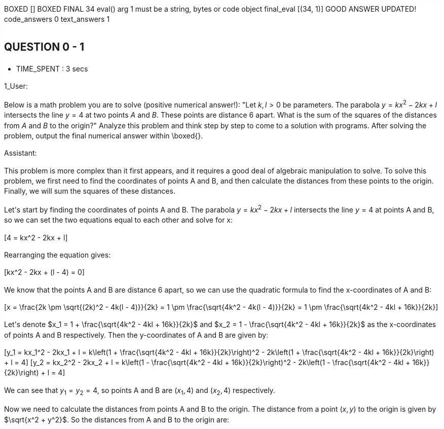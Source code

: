 BOXED []
BOXED FINAL 34
eval() arg 1 must be a string, bytes or code object final_eval
[(34, 1)]
GOOD ANSWER UPDATED!
code_answers 0 text_answers 1



## QUESTION 0 - 1 
- TIME_SPENT : 3 secs

1_User:


Below is a math problem you are to solve (positive numerical answer!):
"Let $k, l > 0$ be parameters. The parabola $y = kx^2 - 2kx + l$ intersects the line $y = 4$ at two points $A$ and $B$. These points are distance 6 apart. What is the sum of the squares of the distances from $A$ and $B$ to the origin?"
Analyze this problem and think step by step to come to a solution with programs. After solving the problem, output the final numerical answer within \boxed{}.

Assistant:

 This problem is more complex than it first appears, and it requires a good deal of algebraic manipulation to solve. To solve this problem, we first need to find the coordinates of points A and B, and then calculate the distances from these points to the origin. Finally, we will sum the squares of these distances.

Let's start by finding the coordinates of points A and B. The parabola $y = kx^2 - 2kx + l$ intersects the line $y = 4$ at points A and B, so we can set the two equations equal to each other and solve for x:

\[4 = kx^2 - 2kx + l\]

Rearranging the equation gives:

\[kx^2 - 2kx + (l - 4) = 0\]

We know that the points A and B are distance 6 apart, so we can use the quadratic formula to find the x-coordinates of A and B:

\[x = \frac{2k \pm \sqrt{(2k)^2 - 4k(l - 4)}}{2k} = 1 \pm \frac{\sqrt{4k^2 - 4k(l - 4)}}{2k} = 1 \pm \frac{\sqrt{4k^2 - 4kl + 16k}}{2k}\]

Let's denote $x_1 = 1 + \frac{\sqrt{4k^2 - 4kl + 16k}}{2k}$ and $x_2 = 1 - \frac{\sqrt{4k^2 - 4kl + 16k}}{2k}$ as the x-coordinates of points A and B respectively. Then the y-coordinates of A and B are given by:

\[y_1 = kx_1^2 - 2kx_1 + l = k\left(1 + \frac{\sqrt{4k^2 - 4kl + 16k}}{2k}\right)^2 - 2k\left(1 + \frac{\sqrt{4k^2 - 4kl + 16k}}{2k}\right) + l = 4\]
\[y_2 = kx_2^2 - 2kx_2 + l = k\left(1 - \frac{\sqrt{4k^2 - 4kl + 16k}}{2k}\right)^2 - 2k\left(1 - \frac{\sqrt{4k^2 - 4kl + 16k}}{2k}\right) + l = 4\]

We can see that $y_1 = y_2 = 4$, so points A and B are $(x_1, 4)$ and $(x_2, 4)$ respectively.

Now we need to calculate the distances from points A and B to the origin. The distance from a point $(x, y)$ to the origin is given by $\sqrt{x^2 + y^2}$. So the distances from A and B to the origin are:
